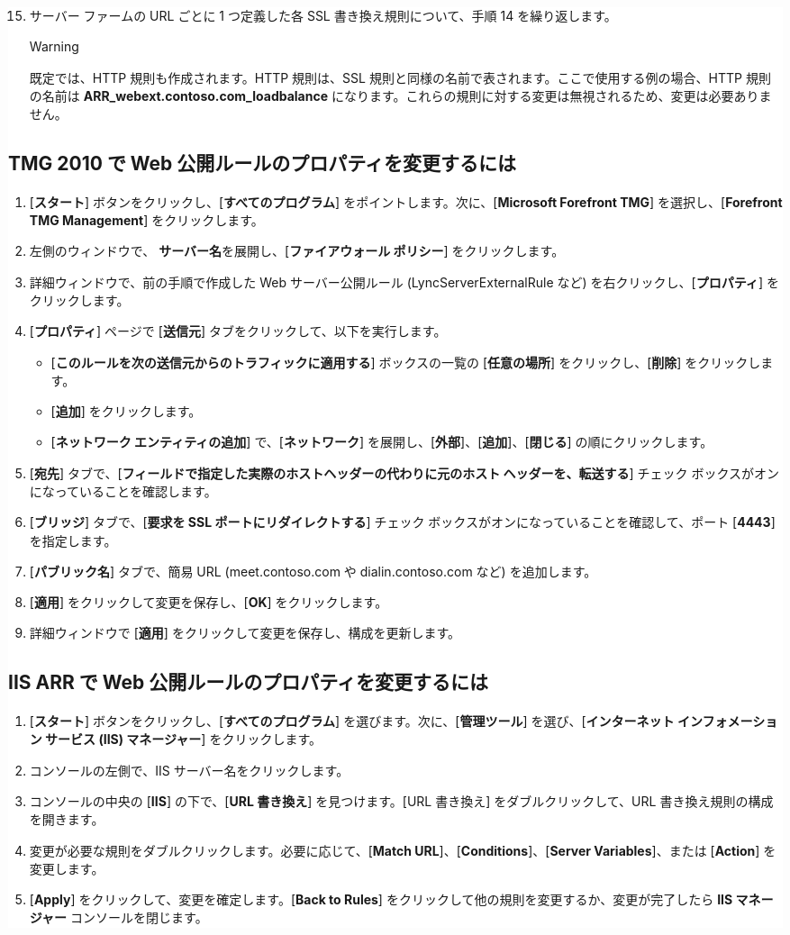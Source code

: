 15. サーバー ファームの URL ごとに 1 つ定義した各 SSL 書き換え規則について、手順 14 を繰り返します。
    

    > [!WARNING]
    > 既定では、HTTP 規則も作成されます。HTTP 規則は、SSL 規則と同様の名前で表されます。ここで使用する例の場合、HTTP 規則の名前は <STRONG>ARR_webext.contoso.com_loadbalance</STRONG> になります。これらの規則に対する変更は無視されるため、変更は必要ありません。



## TMG 2010 で Web 公開ルールのプロパティを変更するには

1.  \[**スタート**\] ボタンをクリックし、\[**すべてのプログラム**\] をポイントします。次に、\[**Microsoft Forefront TMG**\] を選択し、\[**Forefront TMG Management**\] をクリックします。

2.  左側のウィンドウで、 **サーバー名**を展開し、\[**ファイアウォール ポリシー**\] をクリックします。

3.  詳細ウィンドウで、前の手順で作成した Web サーバー公開ルール (LyncServerExternalRule など) を右クリックし、\[**プロパティ**\] をクリックします。

4.  \[**プロパティ**\] ページで \[**送信元**\] タブをクリックして、以下を実行します。
    
      - \[**このルールを次の送信元からのトラフィックに適用する**\] ボックスの一覧の \[**任意の場所**\] をクリックし、\[**削除**\] をクリックします。
    
      - \[**追加**\] をクリックします。
    
      - \[**ネットワーク エンティティの追加**\] で、\[**ネットワーク**\] を展開し、\[**外部**\]、\[**追加**\]、\[**閉じる**\] の順にクリックします。

5.  \[**宛先**\] タブで、\[**フィールドで指定した実際のホストヘッダーの代わりに元のホスト ヘッダーを、転送する**\] チェック ボックスがオンになっていることを確認します。

6.  \[**ブリッジ**\] タブで、\[**要求を SSL ポートにリダイレクトする**\] チェック ボックスがオンになっていることを確認して、ポート \[**4443**\] を指定します。

7.  \[**パブリック名**\] タブで、簡易 URL (meet.contoso.com や dialin.contoso.com など) を追加します。

8.  \[**適用**\] をクリックして変更を保存し、\[**OK**\] をクリックします。

9.  詳細ウィンドウで \[**適用**\] をクリックして変更を保存し、構成を更新します。

## IIS ARR で Web 公開ルールのプロパティを変更するには

1.  \[**スタート**\] ボタンをクリックし、\[**すべてのプログラム**\] を選びます。次に、\[**管理ツール**\] を選び、\[**インターネット インフォメーション サービス (IIS) マネージャー**\] をクリックします。

2.  コンソールの左側で、IIS サーバー名をクリックします。

3.  コンソールの中央の \[**IIS**\] の下で、\[**URL 書き換え**\] を見つけます。\[URL 書き換え\] をダブルクリックして、URL 書き換え規則の構成を開きます。

4.  変更が必要な規則をダブルクリックします。必要に応じて、\[**Match URL**\]、\[**Conditions**\]、\[**Server Variables**\]、または \[**Action**\] を変更します。

5.  \[**Apply**\] をクリックして、変更を確定します。\[**Back to Rules**\] をクリックして他の規則を変更するか、変更が完了したら **IIS マネージャー** コンソールを閉じます。

